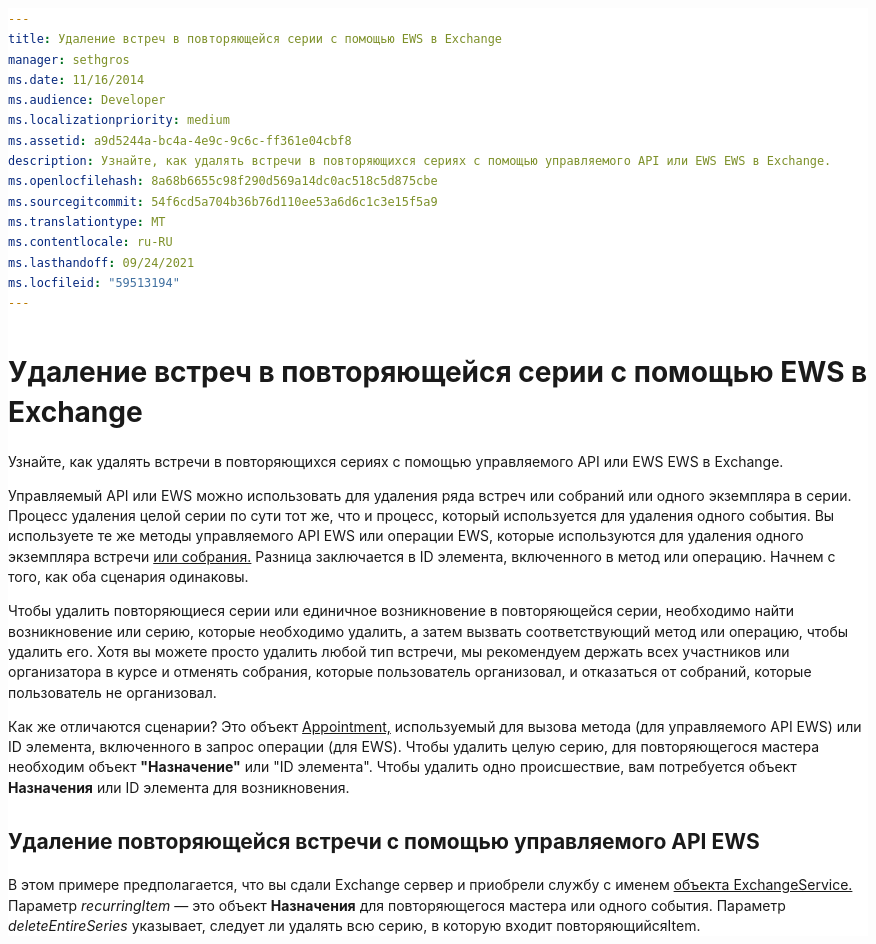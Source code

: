```yaml
---
title: Удаление встреч в повторяющейся серии с помощью EWS в Exchange
manager: sethgros
ms.date: 11/16/2014
ms.audience: Developer
ms.localizationpriority: medium
ms.assetid: a9d5244a-bc4a-4e9c-9c6c-ff361e04cbf8
description: Узнайте, как удалять встречи в повторяющихся сериях с помощью управляемого API или EWS EWS в Exchange.
ms.openlocfilehash: 8a68b6655c98f290d569a14dc0ac518c5d875cbe
ms.sourcegitcommit: 54f6cd5a704b36b76d110ee53a6d6c1c3e15f5a9
ms.translationtype: MT
ms.contentlocale: ru-RU
ms.lasthandoff: 09/24/2021
ms.locfileid: "59513194"
---
```

# <a name="delete-appointments-in-a-recurring-series-by-using-ews-in-exchange"></a>Удаление встреч в повторяющейся серии с помощью EWS в Exchange

Узнайте, как удалять встречи в повторяющихся сериях с помощью управляемого API или EWS EWS в Exchange.
  
Управляемый API или EWS можно использовать для удаления ряда встреч или собраний или одного экземпляра в серии. Процесс удаления целой серии по сути тот же, что и процесс, который используется для удаления одного события. Вы используете те же методы управляемого API EWS или операции EWS, которые используются для удаления одного экземпляра встречи [или собрания.](how-to-delete-appointments-and-cancel-meetings-by-using-ews-in-exchange.md) Разница заключается в ID элемента, включенного в метод или операцию. Начнем с того, как оба сценария одинаковы. 
  
Чтобы удалить повторяющиеся серии или единичное возникновение в повторяющейся серии, необходимо найти возникновение или серию, которые необходимо удалить, а затем вызвать соответствующий метод или операцию, чтобы удалить его. Хотя вы можете просто удалить любой тип встречи, мы рекомендуем держать всех участников или организатора в курсе и отменять собрания, которые пользователь организовал, и отказаться от собраний, которые пользователь не организовал.
  
Как же отличаются сценарии? Это объект [Appointment,](https://msdn.microsoft.com/library/microsoft.exchange.webservices.data.appointment%28v=exchg.80%29.aspx) используемый для вызова метода (для управляемого API EWS) или ID элемента, включенного в запрос операции (для EWS). Чтобы удалить целую серию, для повторяющегося мастера необходим объект **"Назначение"** или "ID элемента". Чтобы удалить одно происшествие, вам потребуется объект **Назначения** или ID элемента для возникновения. 
  
## <a name="delete-a-recurring-appointment-by-using-the-ews-managed-api"></a>Удаление повторяющейся встречи с помощью управляемого API EWS

В этом примере предполагается, что вы сдали Exchange сервер и приобрели службу с именем [объекта ExchangeService.](https://msdn.microsoft.com/library/microsoft.exchange.webservices.data.exchangeservice%28v=exchg.80%29.aspx) Параметр  _recurringItem_ — это объект **Назначения** для повторяющегося мастера или одного события. Параметр _deleteEntireSeries_ указывает, следует ли удалять всю серию, в которую входит повторяющийсяItem.  
  